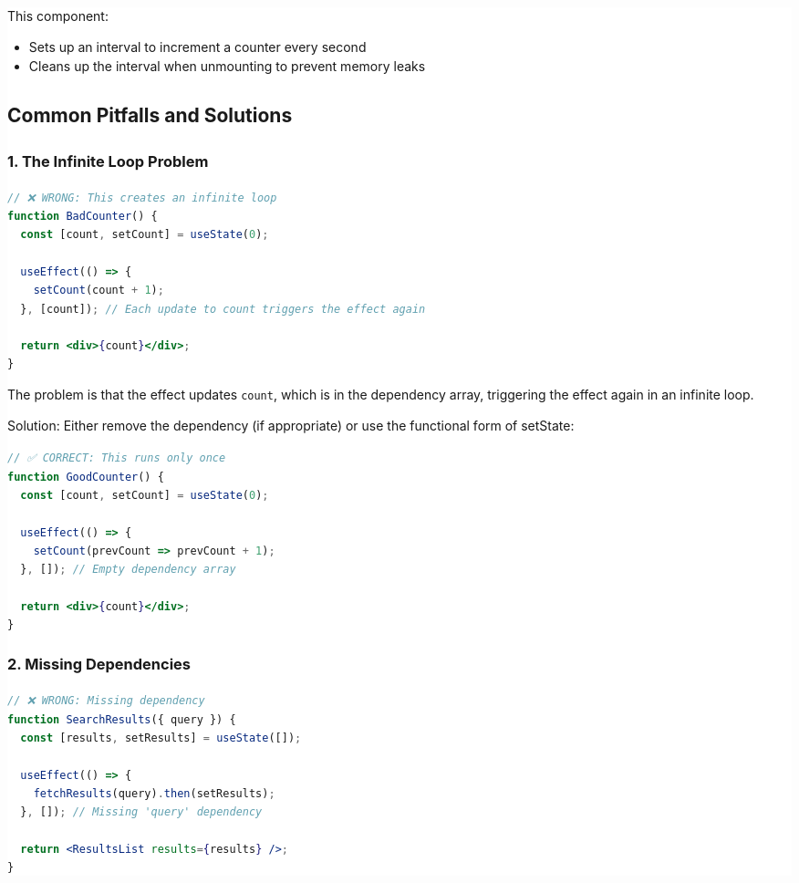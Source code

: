 This component:

* Sets up an interval to increment a counter every second
* Cleans up the interval when unmounting to prevent memory leaks

## Common Pitfalls and Solutions

### 1. The Infinite Loop Problem

```jsx
// ❌ WRONG: This creates an infinite loop
function BadCounter() {
  const [count, setCount] = useState(0);
  
  useEffect(() => {
    setCount(count + 1);
  }, [count]); // Each update to count triggers the effect again
  
  return <div>{count}</div>;
}
```

The problem is that the effect updates `count`, which is in the dependency array, triggering the effect again in an infinite loop.

Solution: Either remove the dependency (if appropriate) or use the functional form of setState:

```jsx
// ✅ CORRECT: This runs only once
function GoodCounter() {
  const [count, setCount] = useState(0);
  
  useEffect(() => {
    setCount(prevCount => prevCount + 1);
  }, []); // Empty dependency array
  
  return <div>{count}</div>;
}
```

### 2. Missing Dependencies

```jsx
// ❌ WRONG: Missing dependency
function SearchResults({ query }) {
  const [results, setResults] = useState([]);
  
  useEffect(() => {
    fetchResults(query).then(setResults);
  }, []); // Missing 'query' dependency
  
  return <ResultsList results={results} />;
}
```
